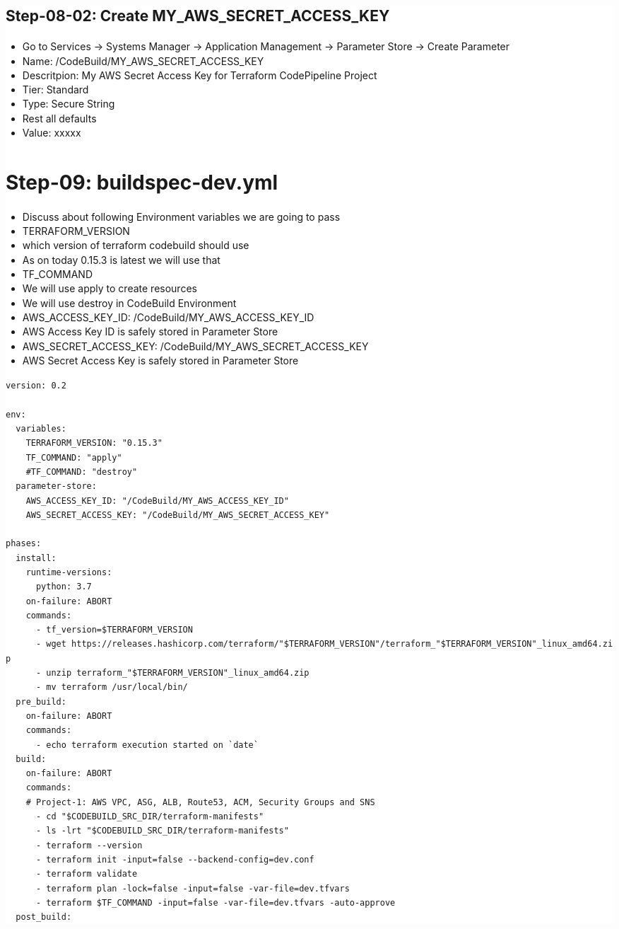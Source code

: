 ## Step-08-02: Create MY_AWS_SECRET_ACCESS_KEY
- Go to Services -> Systems Manager -> Application Management -> Parameter Store -> Create Parameter
- Name: /CodeBuild/MY_AWS_SECRET_ACCESS_KEY
- Descritpion: My AWS Secret Access Key for Terraform CodePipeline Project
- Tier: Standard
- Type: Secure String
- Rest all defaults
- Value: xxxxx

# Step-09: buildspec-dev.yml
- Discuss about following Environment variables we are going to pass
- TERRAFORM_VERSION
- which version of terraform codebuild should use
- As on today 0.15.3 is latest we will use that
- TF_COMMAND
- We will use apply to create resources
- We will use destroy in CodeBuild Environment
- AWS_ACCESS_KEY_ID: /CodeBuild/MY_AWS_ACCESS_KEY_ID
- AWS Access Key ID is safely stored in Parameter Store
- AWS_SECRET_ACCESS_KEY: /CodeBuild/MY_AWS_SECRET_ACCESS_KEY
- AWS Secret Access Key is safely stored in Parameter Store

```
version: 0.2

env:
  variables:
    TERRAFORM_VERSION: "0.15.3"
    TF_COMMAND: "apply"
    #TF_COMMAND: "destroy"
  parameter-store:
    AWS_ACCESS_KEY_ID: "/CodeBuild/MY_AWS_ACCESS_KEY_ID"
    AWS_SECRET_ACCESS_KEY: "/CodeBuild/MY_AWS_SECRET_ACCESS_KEY"

phases:
  install:
    runtime-versions:
      python: 3.7
    on-failure: ABORT       
    commands:
      - tf_version=$TERRAFORM_VERSION
      - wget https://releases.hashicorp.com/terraform/"$TERRAFORM_VERSION"/terraform_"$TERRAFORM_VERSION"_linux_amd64.zip
      - unzip terraform_"$TERRAFORM_VERSION"_linux_amd64.zip
      - mv terraform /usr/local/bin/
  pre_build:
    on-failure: ABORT     
    commands:
      - echo terraform execution started on `date`            
  build:
    on-failure: ABORT   
    commands:
    # Project-1: AWS VPC, ASG, ALB, Route53, ACM, Security Groups and SNS 
      - cd "$CODEBUILD_SRC_DIR/terraform-manifests"
      - ls -lrt "$CODEBUILD_SRC_DIR/terraform-manifests"
      - terraform --version
      - terraform init -input=false --backend-config=dev.conf
      - terraform validate
      - terraform plan -lock=false -input=false -var-file=dev.tfvars           
      - terraform $TF_COMMAND -input=false -var-file=dev.tfvars -auto-approve  
  post_build:
```